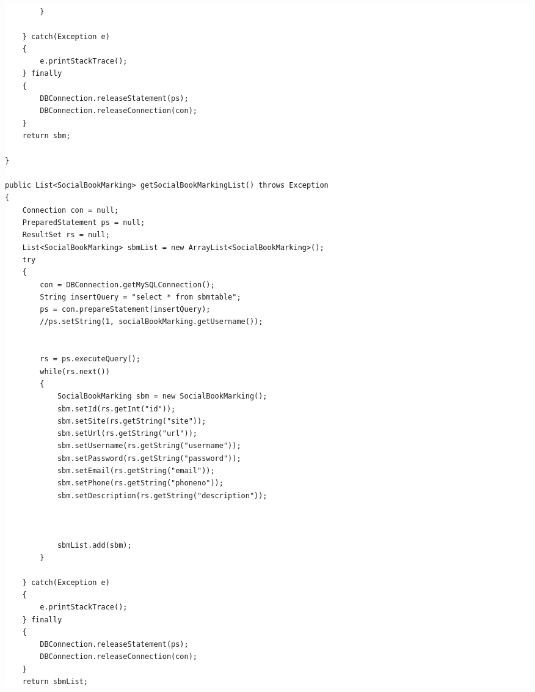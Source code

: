 				
			}
			
		} catch(Exception e)
		{
			e.printStackTrace();
		} finally 
		{
			DBConnection.releaseStatement(ps);
			DBConnection.releaseConnection(con);
		}
		return sbm;
		
	}

	public List<SocialBookMarking> getSocialBookMarkingList() throws Exception
	{
		Connection con = null;
		PreparedStatement ps = null; 
		ResultSet rs = null;
		List<SocialBookMarking> sbmList = new ArrayList<SocialBookMarking>();
		try
		{
			con = DBConnection.getMySQLConnection();
			String insertQuery = "select * from sbmtable";
			ps = con.prepareStatement(insertQuery);
			//ps.setString(1, socialBookMarking.getUsername());
			
			
			rs = ps.executeQuery();
			while(rs.next())
			{
				SocialBookMarking sbm = new SocialBookMarking();
				sbm.setId(rs.getInt("id"));
				sbm.setSite(rs.getString("site"));
				sbm.setUrl(rs.getString("url"));
				sbm.setUsername(rs.getString("username"));
				sbm.setPassword(rs.getString("password"));
				sbm.setEmail(rs.getString("email"));
				sbm.setPhone(rs.getString("phoneno"));
				sbm.setDescription(rs.getString("description"));
				
				
				
				sbmList.add(sbm);
			}
			
		} catch(Exception e)
		{
			e.printStackTrace();
		} finally 
		{
			DBConnection.releaseStatement(ps);
			DBConnection.releaseConnection(con);
		}
		return sbmList;
